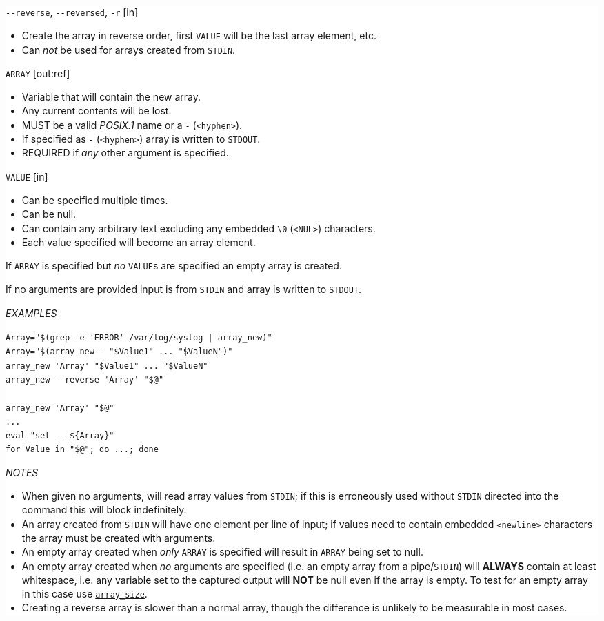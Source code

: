 
`--reverse`, `--reversed`, `-r` \[in]

- Create the array in reverse order, first `VALUE`
  will be the last array element, etc.
- Can _not_ be used for arrays created from `STDIN`.

`ARRAY` \[out:ref]

- Variable that will contain the new array.
- Any current contents will be lost.
- MUST be a valid _POSIX.1_ name or a `-` (`<hyphen>`).
- If specified as `-` (`<hyphen>`) array is written to
  `STDOUT`.
- REQUIRED if _any_ other argument is specified.

`VALUE` \[in]

- Can be specified multiple times.
- Can be null.
- Can contain any arbitrary text excluding any
  embedded `\0` (`<NUL>`) characters.
- Each value specified will become an array
  element.

If `ARRAY` is specified but _no_ `VALUE`s are
specified an empty array is created.

If no arguments are provided input is from `STDIN`
and array is written to `STDOUT`.

_EXAMPLES_


    Array="$(grep -e 'ERROR' /var/log/syslog | array_new)"
    Array="$(array_new - "$Value1" ... "$ValueN")"
    array_new 'Array' "$Value1" ... "$ValueN"
    array_new --reverse 'Array' "$@"

    array_new 'Array' "$@"
    ...
    eval "set -- ${Array}"
    for Value in "$@"; do ...; done

_NOTES_


- When given no arguments, will read array values from `STDIN`; if
  this is erroneously used without `STDIN` directed into the
  command this will block indefinitely.
- An array created from `STDIN` will have one element per line of input;
  if values need to contain embedded `<newline>` characters the array
  must be created with arguments.
- An empty array created when _only_ `ARRAY` is specified will result in
  `ARRAY` being set to null.
- An empty array created when _no_ arguments are specified (i.e. an
  empty array from a pipe/`STDIN`) will **ALWAYS** contain at least
  whitespace, i.e. any variable set to the captured output will **NOT** be
  null even if the array is empty. To test for an empty array in this case
  use [`array_size`](#array_size).
- Creating a reverse array is slower than a normal array, though the
  difference is unlikely to be measurable in most cases.


[posix]:                     <https://pubs.opengroup.org/onlinepubs/9699919799.2008edition>                                       "POSIX.1-2008 \[pubs.opengroup.org\]"
[posix_2017]:                <https://pubs.opengroup.org/onlinepubs/9699919799>                                                   "POSIX.1-2017 \[pubs.opengroup.org\]"
[posix_bre]:                 <https://pubs.opengroup.org/onlinepubs/9699919799.2008edition/basedefs/V1_chap09.html#tag_09_03>     "Basic Regular Expression \[pubs.opengroup.org\]"
[posix_ere]:                 <https://pubs.opengroup.org/onlinepubs/9699919799.2008edition/basedefs/V1_chap09.html#tag_09_04>     "Extended Regular Expression \[pubs.opengroup.org\]"
[posix_re_bracket_exp]:      <https://pubs.opengroup.org/onlinepubs/9699919799.2008edition/basedefs/V1_chap09.html#tag_09_03_05>  "RE Bracket Expression \[pubs.opengroup.org\]"
[posix_param_expansion]:     <https://pubs.opengroup.org/onlinepubs/9699919799.2008edition/utilities/V3_chap02.html#tag_18_06_02> "Parameter Expansion \[pubs.opengroup.org\]"
[posix_getopts]:             <https://pubs.opengroup.org/onlinepubs/9699919799.2008edition/utilities/getopts.html>                "getopts \[pubs.opengroup.org\]"
[posix_utility_conventions]: <https://pubs.opengroup.org/onlinepubs/9699919799.2008edition/basedefs/V1_chap12.html>               "POSIX: Utility Conventions \[pubs.opengroup.org\]"
[posix_variable]:            <https://pubs.opengroup.org/onlinepubs/9699919799.2008edition/basedefs/V1_chap03.html#tag_03_230>    "Definitions: Name \[pubs.opengroup.org\]"
[posix_execl]:               <https://pubs.opengroup.org/onlinepubs/9699919799.2008edition/functions/execl.html>                  "execl \[pubs.opengroup.org\]"
[sysexits]:                  <https://www.freebsd.org/cgi/man.cgi?sysexits(3)>                                                    "FreeBSD SYSEXITS(3) \[freebsd.org\]"
[semver]:                    <https://semver.org/>                                                                                "Semantic Versioning \[semver.org\]"
[util_linux]:                <https://git.kernel.org/pub/scm/utils/util-linux/util-linux.git/about/>                              "util-linux (about) \[git.kernel.org\]"
[pandoc]:                    <https://pandoc.org/>                                                                                "Pandoc \[pandoc.org\]"
[man_page]:                  <https://wikipedia.org/wiki/Man_page>                                                                "man page \[wikipedia.org\]"
[autoconf_portable]:         <https://www.gnu.org/savannah-checkouts/gnu/autoconf/manual/html_node/Portable-Shell.html>           "autoconf: Portable Shell Programming \[gnu.org\]"
